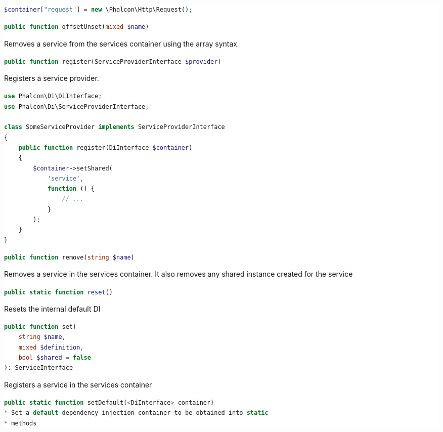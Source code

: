 ```php
$container["request"] = new \Phalcon\Http\Request();
```

```php
public function offsetUnset(mixed $name)
```
Removes a service from the services container using the array syntax

```php
public function register(ServiceProviderInterface $provider)
```
Registers a service provider.

```php
use Phalcon\Di\DiInterface;
use Phalcon\Di\ServiceProviderInterface;

class SomeServiceProvider implements ServiceProviderInterface
{
    public function register(DiInterface $container)
    {
        $container->setShared(
            'service',
            function () {
                // ...
            }
        );
    }
}
```

```php
public function remove(string $name)
```
Removes a service in the services container. It also removes any shared instance created for the service

```php
public static function reset()
```
Resets the internal default DI

```php
public function set(
    string $name, 
    mixed $definition, 
    bool $shared = false
): ServiceInterface
```
Registers a service in the services container

```php
public static function setDefault(<DiInterface> container)
* Set a default dependency injection container to be obtained into static
* methods
```


[di]: api/phalcon_di#di
[di-abstractinjectionaware]: api/phalcon_di#di-abstractinjectionaware
[di-diinterface]: api/phalcon_di#di-diinterface
[di-exception]: api/phalcon_di#di-exception
[di-exception-serviceresolutionexception]: api/phalcon_di#di-exception-serviceresolutionexception
[di-factorydefault]: api/phalcon_di#di-factorydefault
[di-injectionawareinterface]: api/phalcon_di#di-injectionawareinterface
[di-serviceinterface]: api/phalcon_di#di-serviceinterface
[di-serviceproviderinterface]: api/phalcon_di#di-serviceproviderinterface
[ioc]: https://en.wikipedia.org/wiki/Inversion_of_control
[yaml]: https://php.net/manual/book.yaml.php
